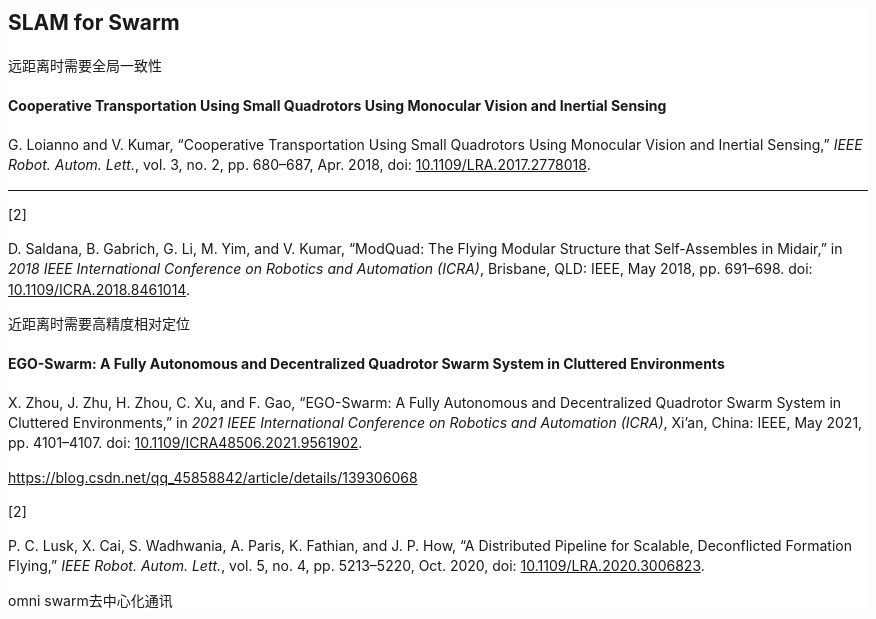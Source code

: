 
## SLAM for Swarm



远距离时需要全局一致性

#### Cooperative Transportation Using Small Quadrotors Using Monocular Vision and Inertial Sensing

G. Loianno and V. Kumar, “Cooperative Transportation Using Small Quadrotors Using Monocular Vision and Inertial Sensing,” *IEEE Robot. Autom. Lett.*, vol. 3, no. 2, pp. 680–687, Apr. 2018, doi: [10.1109/LRA.2017.2778018](https://doi.org/10.1109/LRA.2017.2778018).

---

[2]

D. Saldana, B. Gabrich, G. Li, M. Yim, and V. Kumar, “ModQuad: The Flying Modular Structure that Self-Assembles in Midair,” in *2018 IEEE International Conference on Robotics and Automation (ICRA)*, Brisbane, QLD: IEEE, May 2018, pp. 691–698. doi: [10.1109/ICRA.2018.8461014](https://doi.org/10.1109/ICRA.2018.8461014).



近距离时需要高精度相对定位

#### EGO-Swarm: A Fully Autonomous and Decentralized Quadrotor Swarm System in Cluttered Environments

X. Zhou, J. Zhu, H. Zhou, C. Xu, and F. Gao, “EGO-Swarm: A Fully Autonomous and Decentralized Quadrotor Swarm System in Cluttered Environments,” in *2021 IEEE International Conference on Robotics and Automation (ICRA)*, Xi’an, China: IEEE, May 2021, pp. 4101–4107. doi: [10.1109/ICRA48506.2021.9561902](https://doi.org/10.1109/ICRA48506.2021.9561902).

https://blog.csdn.net/qq_45858842/article/details/139306068

[2]

P. C. Lusk, X. Cai, S. Wadhwania, A. Paris, K. Fathian, and J. P. How, “A Distributed Pipeline for Scalable, Deconflicted Formation Flying,” *IEEE Robot. Autom. Lett.*, vol. 5, no. 4, pp. 5213–5220, Oct. 2020, doi: [10.1109/LRA.2020.3006823](https://doi.org/10.1109/LRA.2020.3006823).



omni swarm去中心化通讯

